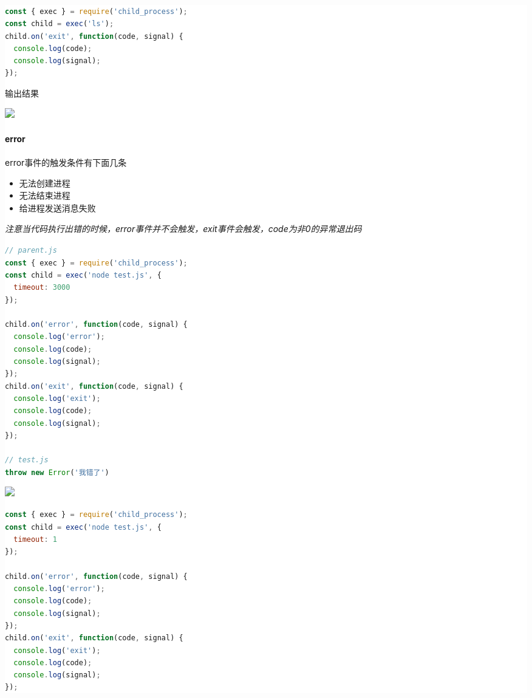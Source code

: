 ```javascript
const { exec } = require('child_process');
const child = exec('ls');
child.on('exit', function(code, signal) {
  console.log(code);
  console.log(signal);
});
```

输出结果

![](https://ws2.sinaimg.cn/large/006tNc79ly1g5c874wm0yj307z01tdfo.jpg)

#### error

error事件的触发条件有下面几条

- 无法创建进程
- 无法结束进程
- 给进程发送消息失败

*注意当代码执行出错的时候，error事件并不会触发，exit事件会触发，code为非0的异常退出码*

```javascript
// parent.js
const { exec } = require('child_process');
const child = exec('node test.js', {
  timeout: 3000
});

child.on('error', function(code, signal) {
  console.log('error');
  console.log(code);
  console.log(signal);
});
child.on('exit', function(code, signal) {
  console.log('exit');
  console.log(code);
  console.log(signal);
});

// test.js
throw new Error('我错了')
```

![](https://ws4.sinaimg.cn/large/006tNc79ly1g5mv8isimej308g02ejr9.jpg)

```javascript
const { exec } = require('child_process');
const child = exec('node test.js', {
  timeout: 1
});

child.on('error', function(code, signal) {
  console.log('error');
  console.log(code);
  console.log(signal);
});
child.on('exit', function(code, signal) {
  console.log('exit');
  console.log(code);
  console.log(signal);
});
```
